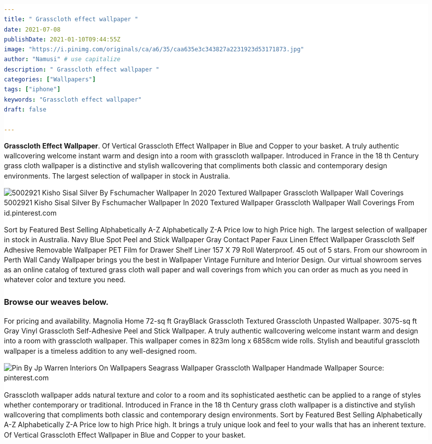 ```yaml
---
title: " Grasscloth effect wallpaper "
date: 2021-07-08
publishDate: 2021-01-10T09:44:55Z
image: "https://i.pinimg.com/originals/ca/a6/35/caa635e3c343827a2231923d53171873.jpg"
author: "Namusi" # use capitalize
description: " Grasscloth effect wallpaper "
categories: ["Wallpapers"]
tags: ["iphone"]
keywords: "Grasscloth effect wallpaper"
draft: false

---
```



**Grasscloth Effect Wallpaper**. Of Vertical Grasscloth Effect Wallpaper in Blue and Copper to your basket. A truly authentic wallcovering welcome instant warm and design into a room with grasscloth wallpaper. Introduced in France in the 18 th Century grass cloth wallpaper is a distinctive and stylish wallcovering that compliments both classic and contemporary design environments. The largest selection of wallpaper in stock in Australia.

![5002921 Kisho Sisal Silver By Fschumacher Wallpaper In 2020 Textured Wallpaper Grasscloth Wallpaper Wall Coverings](https://i.pinimg.com/originals/cc/fd/2d/ccfd2d6135d21bb634a410cc4a4bd580.jpg "5002921 Kisho Sisal Silver By Fschumacher Wallpaper In 2020 Textured Wallpaper Grasscloth Wallpaper Wall Coverings")
5002921 Kisho Sisal Silver By Fschumacher Wallpaper In 2020 Textured Wallpaper Grasscloth Wallpaper Wall Coverings From id.pinterest.com


Sort by Featured Best Selling Alphabetically A-Z Alphabetically Z-A Price low to high Price high. The largest selection of wallpaper in stock in Australia. Navy Blue Spot Peel and Stick Wallpaper Gray Contact Paper Faux Linen Effect Wallpaper Grasscloth Self Adhesive Removable Wallpaper PET Film for Drawer Shelf Liner 157 X 79 Roll Waterproof. 45 out of 5 stars. From our showroom in Perth Wall Candy Wallpaper brings you the best in Wallpaper Vintage Furniture and Interior Design. Our virtual showroom serves as an online catalog of textured grass cloth wall paper and wall coverings from which you can order as much as you need in whatever color and texture you need.

### Browse our weaves below.

For pricing and availability. Magnolia Home 72-sq ft GrayBlack Grasscloth Textured Grasscloth Unpasted Wallpaper. 3075-sq ft Gray Vinyl Grasscloth Self-Adhesive Peel and Stick Wallpaper. A truly authentic wallcovering welcome instant warm and design into a room with grasscloth wallpaper. This wallpaper comes in 823m long x 6858cm wide rolls. Stylish and beautiful grasscloth wallpaper is a timeless addition to any well-designed room.


![Pin By Jp Warren Interiors On Wallpapers Seagrass Wallpaper Grasscloth Wallpaper Handmade Wallpaper](https://i.pinimg.com/originals/3d/be/9e/3dbe9e83e543f9b9d5ea480a9a70fce2.jpg "Pin By Jp Warren Interiors On Wallpapers Seagrass Wallpaper Grasscloth Wallpaper Handmade Wallpaper")
Source: pinterest.com

Grasscloth wallpaper adds natural texture and color to a room and its sophisticated aesthetic can be applied to a range of styles whether contemporary or traditional. Introduced in France in the 18 th Century grass cloth wallpaper is a distinctive and stylish wallcovering that compliments both classic and contemporary design environments. Sort by Featured Best Selling Alphabetically A-Z Alphabetically Z-A Price low to high Price high. It brings a truly unique look and feel to your walls that has an inherent texture. Of Vertical Grasscloth Effect Wallpaper in Blue and Copper to your basket.
